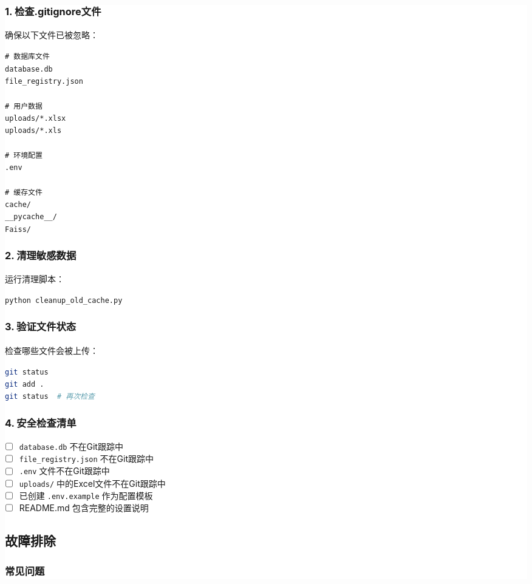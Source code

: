 ### 1. 检查.gitignore文件

确保以下文件已被忽略：

```gitignore
# 数据库文件
database.db
file_registry.json

# 用户数据
uploads/*.xlsx
uploads/*.xls

# 环境配置
.env

# 缓存文件
cache/
__pycache__/
Faiss/
```

### 2. 清理敏感数据

运行清理脚本：

```bash
python cleanup_old_cache.py
```

### 3. 验证文件状态

检查哪些文件会被上传：

```bash
git status
git add .
git status  # 再次检查
```

### 4. 安全检查清单

- [ ] `database.db` 不在Git跟踪中
- [ ] `file_registry.json` 不在Git跟踪中
- [ ] `.env` 文件不在Git跟踪中
- [ ] `uploads/` 中的Excel文件不在Git跟踪中
- [ ] 已创建 `.env.example` 作为配置模板
- [ ] README.md 包含完整的设置说明

## 故障排除

### 常见问题

